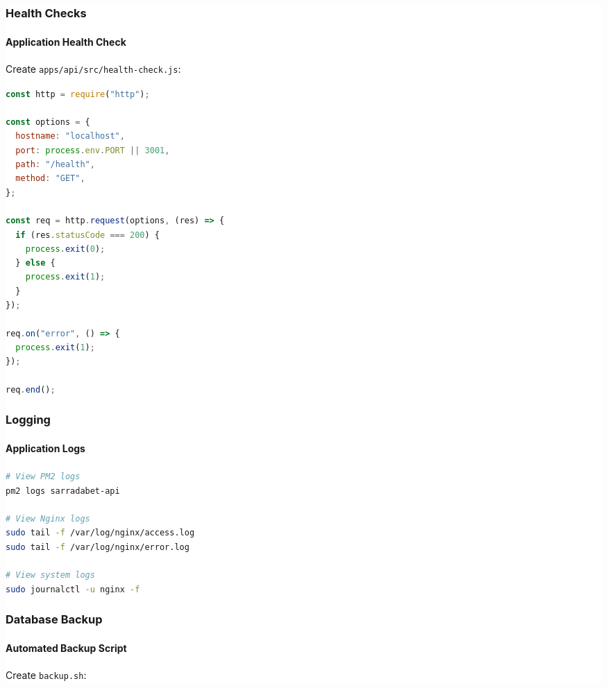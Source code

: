 ### Health Checks

#### Application Health Check

Create `apps/api/src/health-check.js`:

```javascript
const http = require("http");

const options = {
  hostname: "localhost",
  port: process.env.PORT || 3001,
  path: "/health",
  method: "GET",
};

const req = http.request(options, (res) => {
  if (res.statusCode === 200) {
    process.exit(0);
  } else {
    process.exit(1);
  }
});

req.on("error", () => {
  process.exit(1);
});

req.end();
```

### Logging

#### Application Logs

```bash
# View PM2 logs
pm2 logs sarradabet-api

# View Nginx logs
sudo tail -f /var/log/nginx/access.log
sudo tail -f /var/log/nginx/error.log

# View system logs
sudo journalctl -u nginx -f
```

### Database Backup

#### Automated Backup Script

Create `backup.sh`:
